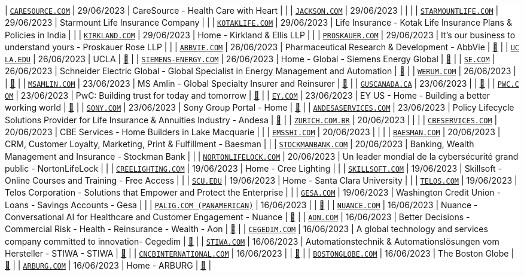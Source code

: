 | [`CARESOURCE.COM`](https://www.CARESOURCE.COM) | 29/06/2023 | CareSource - Health Care with Heart |   |
| [`JACKSON.COM`](https://www.JACKSON.COM) | 29/06/2023 |  |   |
| [`STARMOUNTLIFE.COM`](https://www.STARMOUNTLIFE.COM) | 29/06/2023 | Starmount Life Insurance Company |   |
| [`KOTAKLIFE.COM`](https://www.KOTAKLIFE.COM) | 29/06/2023 | Life Insurance - Kotak Life Insurance Plans & Policies in India |   |
| [`KIRKLAND.COM`](https://www.KIRKLAND.COM) | 29/06/2023 | Home - Kirkland & Ellis LLP |   |
| [`PROSKAUER.COM`](https://www.PROSKAUER.COM) | 29/06/2023 | It’s our business to understand yours - Proskauer Rose LLP |   |
| [`ABBVIE.COM`](https://www.ABBVIE.COM) | 26/06/2023 | Pharmaceutical Research & Development - AbbVie | <a href="https://images.ransomware.live/screenshots/posts/d9e98e88660c1967a1521069fc9573fe.png" target=_blank>📸</a> |
| [`UCLA.EDU`](https://www.UCLA.EDU) | 26/06/2023 |  UCLA | <a href="https://images.ransomware.live/screenshots/posts/15519784b74359b6c9663eea1943be5f.png" target=_blank>📸</a> |
| [`SIEMENS-ENERGY.COM`](https://www.SIEMENS-ENERGY.COM) | 26/06/2023 | Home - Global - Siemens Energy Global | <a href="https://images.ransomware.live/screenshots/posts/55522ab84020b41a829f17c6bcaf9c68.png" target=_blank>📸</a> |
| [`SE.COM`](https://www.SE.COM) | 26/06/2023 | Schneider Electric Global - Global Specialist in Energy Management and Automation | <a href="https://images.ransomware.live/screenshots/posts/8e0c818cc020f3d7173cb3b0feb24952.png" target=_blank>📸</a> |
| [`WERUM.COM`](https://www.WERUM.COM) | 26/06/2023 |  | <a href="https://images.ransomware.live/screenshots/posts/d1d76a59f6dd65985430ac4ae8b82c4f.png" target=_blank>📸</a> |
| [`MSAMLIN.COM`](https://www.MSAMLIN.COM) | 23/06/2023 | MS Amlin - Global Specialty Insurer and Reinsurer | <a href="https://images.ransomware.live/screenshots/posts/e70bc34d9e9fe997267c55011111d361.png" target=_blank>📸</a> |
| [`GUSCANADA.CA`](https://www.GUSCANADA.CA) | 23/06/2023 |  | <a href="https://images.ransomware.live/screenshots/posts/46621969f09ff2879818be1ce6ce368e.png" target=_blank>📸</a> |
| [`PWC.COM`](https://www.PWC.COM) | 23/06/2023 | PwC: Building trust for today and tomorrow | <a href="https://images.ransomware.live/screenshots/posts/fe40383a45b91c8d765dd4f2d612c963.png" target=_blank>📸</a> |
| [`EY.COM`](https://www.EY.COM) | 23/06/2023 | EY US - Home -  Building a better working world | <a href="https://images.ransomware.live/screenshots/posts/df24373d3cb832c97a2b908232117dff.png" target=_blank>📸</a> |
| [`SONY.COM`](https://www.SONY.COM) | 23/06/2023 | Sony Group Portal - Home | <a href="https://images.ransomware.live/screenshots/posts/6c7faa82189fb77c2b7bce99835ec094.png" target=_blank>📸</a> |
| [`ANDESASERVICES.COM`](https://www.ANDESASERVICES.COM) | 23/06/2023 | Policy Lifecycle Solutions Provider for Life Insurance & Annuities Industry - Andesa | <a href="https://images.ransomware.live/screenshots/posts/34dd3800ea257abb68c00a13703abc68.png" target=_blank>📸</a> |
| [`ZURICH.COM.BR`](https://www.ZURICH.COM.BR) | 20/06/2023 |  |   |
| [`CBESERVICES.COM`](https://www.CBESERVICES.COM) | 20/06/2023 |         CBE Services - Home Builders in Lake Macquarie     |   |
| [`EMSSHI.COM`](https://www.EMSSHI.COM) | 20/06/2023 |  |   |
| [`BAESMAN.COM`](https://www.BAESMAN.COM) | 20/06/2023 | CRM, Customer Loyalty, Marketing, Print & Fulfillment - Baesman |   |
| [`STOCKMANBANK.COM`](https://www.STOCKMANBANK.COM) | 20/06/2023 | Banking, Wealth Management and Insurance - Stockman Bank |   |
| [`NORTONLIFELOCK.COM`](https://www.NORTONLIFELOCK.COM) | 20/06/2023 | Un leader mondial de la cybersécurité grand public - NortonLifeLock |   |
| [`CREELIGHTING.COM`](https://www.CREELIGHTING.COM) | 19/06/2023 | Home - Cree Lighting |   |
| [`SKILLSOFT.COM`](https://www.SKILLSOFT.COM) | 19/06/2023 | Skillsoft - Online Courses and Training - Free Access |   |
| [`SCU.EDU`](https://www.SCU.EDU) | 19/06/2023 | Home - Santa Clara University |   |
| [`TELOS.COM`](https://www.TELOS.COM) | 19/06/2023 | Telos Corporation - Solutions that Empower and Protect the Enterprise |   |
| [`GESA.COM`](https://www.GESA.COM) | 19/06/2023 | Washington Credit Union - Loans - Savings Accounts - Gesa |   |
| [`PALIG.COM (PANAMERICAN)`](https://www.PALIG.COM) | 16/06/2023 |  | <a href="https://images.ransomware.live/screenshots/posts/59e473e566cd5100a9433facc768948e.png" target=_blank>📸</a> |
| [`NUANCE.COM`](https://www.NUANCE.COM) | 16/06/2023 | Nuance - Conversational AI for Healthcare and Customer Engagement - Nuance | <a href="https://images.ransomware.live/screenshots/posts/5f5cac0d2e1b87a9cbc66b238ae27f48.png" target=_blank>📸</a> |
| [`AON.COM`](https://www.AON.COM) | 16/06/2023 | Better Decisions - Commercial Risk - Health - Reinsurance - Wealth - Aon | <a href="https://images.ransomware.live/screenshots/posts/1b627b36c9ca0f05ad143d9ec3e4aa51.png" target=_blank>📸</a> |
| [`CEGEDIM.COM`](https://www.CEGEDIM.COM) | 16/06/2023 | A global technology and services company committed to innovation- Cegedim | <a href="https://images.ransomware.live/screenshots/posts/550e8449160d48fc899d9501b4efde9b.png" target=_blank>📸</a> |
| [`STIWA.COM`](https://www.STIWA.COM) | 16/06/2023 | Automationstechnik & Automationslösungen vom Hersteller - STIWA - STIWA | <a href="https://images.ransomware.live/screenshots/posts/6eeda2622e3c8bb8778f8df83ff00aad.png" target=_blank>📸</a> |
| [`CNCBINTERNATIONAL.COM`](https://www.CNCBINTERNATIONAL.COM) | 16/06/2023 |  | <a href="https://images.ransomware.live/screenshots/posts/adff43a4ec4b90c2feffd960c2aa6869.png" target=_blank>📸</a> |
| [`BOSTONGLOBE.COM`](https://www.BOSTONGLOBE.COM) | 16/06/2023 | The Boston Globe | <a href="https://images.ransomware.live/screenshots/posts/0a9fda159c1728c79bd6a390888c1f79.png" target=_blank>📸</a> |
| [`ARBURG.COM`](https://www.ARBURG.COM) | 16/06/2023 | Home - ARBURG | <a href="https://images.ransomware.live/screenshots/posts/baa064195f55ed367b84fd4790576595.png" target=_blank>📸</a> |
